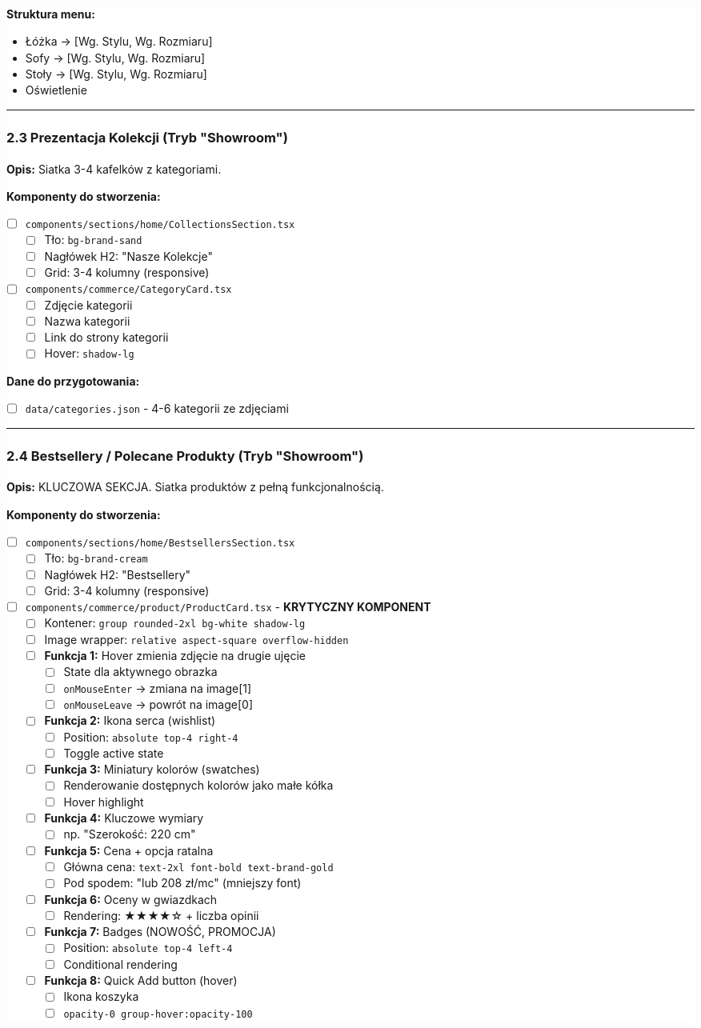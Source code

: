 **Struktura menu:**

- Łóżka → [Wg. Stylu, Wg. Rozmiaru]
- Sofy → [Wg. Stylu, Wg. Rozmiaru]
- Stoły → [Wg. Stylu, Wg. Rozmiaru]
- Oświetlenie

---

### 2.3 Prezentacja Kolekcji (Tryb "Showroom")

**Opis:** Siatka 3-4 kafelków z kategoriami.

**Komponenty do stworzenia:**

- [ ] `components/sections/home/CollectionsSection.tsx`
  - [ ] Tło: `bg-brand-sand`
  - [ ] Nagłówek H2: "Nasze Kolekcje"
  - [ ] Grid: 3-4 kolumny (responsive)
- [ ] `components/commerce/CategoryCard.tsx`
  - [ ] Zdjęcie kategorii
  - [ ] Nazwa kategorii
  - [ ] Link do strony kategorii
  - [ ] Hover: `shadow-lg`

**Dane do przygotowania:**

- [ ] `data/categories.json` - 4-6 kategorii ze zdjęciami

---

### 2.4 Bestsellery / Polecane Produkty (Tryb "Showroom")

**Opis:** KLUCZOWA SEKCJA. Siatka produktów z pełną funkcjonalnością.

**Komponenty do stworzenia:**

- [ ] `components/sections/home/BestsellersSection.tsx`
  - [ ] Tło: `bg-brand-cream`
  - [ ] Nagłówek H2: "Bestsellery"
  - [ ] Grid: 3-4 kolumny (responsive)
- [ ] `components/commerce/product/ProductCard.tsx` - **KRYTYCZNY KOMPONENT**
  - [ ] Kontener: `group rounded-2xl bg-white shadow-lg`
  - [ ] Image wrapper: `relative aspect-square overflow-hidden`
  - [ ] **Funkcja 1:** Hover zmienia zdjęcie na drugie ujęcie
    - [ ] State dla aktywnego obrazka
    - [ ] `onMouseEnter` → zmiana na image[1]
    - [ ] `onMouseLeave` → powrót na image[0]
  - [ ] **Funkcja 2:** Ikona serca (wishlist)
    - [ ] Position: `absolute top-4 right-4`
    - [ ] Toggle active state
  - [ ] **Funkcja 3:** Miniatury kolorów (swatches)
    - [ ] Renderowanie dostępnych kolorów jako małe kółka
    - [ ] Hover highlight
  - [ ] **Funkcja 4:** Kluczowe wymiary
    - [ ] np. "Szerokość: 220 cm"
  - [ ] **Funkcja 5:** Cena + opcja ratalna
    - [ ] Główna cena: `text-2xl font-bold text-brand-gold`
    - [ ] Pod spodem: "lub 208 zł/mc" (mniejszy font)
  - [ ] **Funkcja 6:** Oceny w gwiazdkach
    - [ ] Rendering: ★★★★☆ + liczba opinii
  - [ ] **Funkcja 7:** Badges (NOWOŚĆ, PROMOCJA)
    - [ ] Position: `absolute top-4 left-4`
    - [ ] Conditional rendering
  - [ ] **Funkcja 8:** Quick Add button (hover)
    - [ ] Ikona koszyka
    - [ ] `opacity-0 group-hover:opacity-100`
